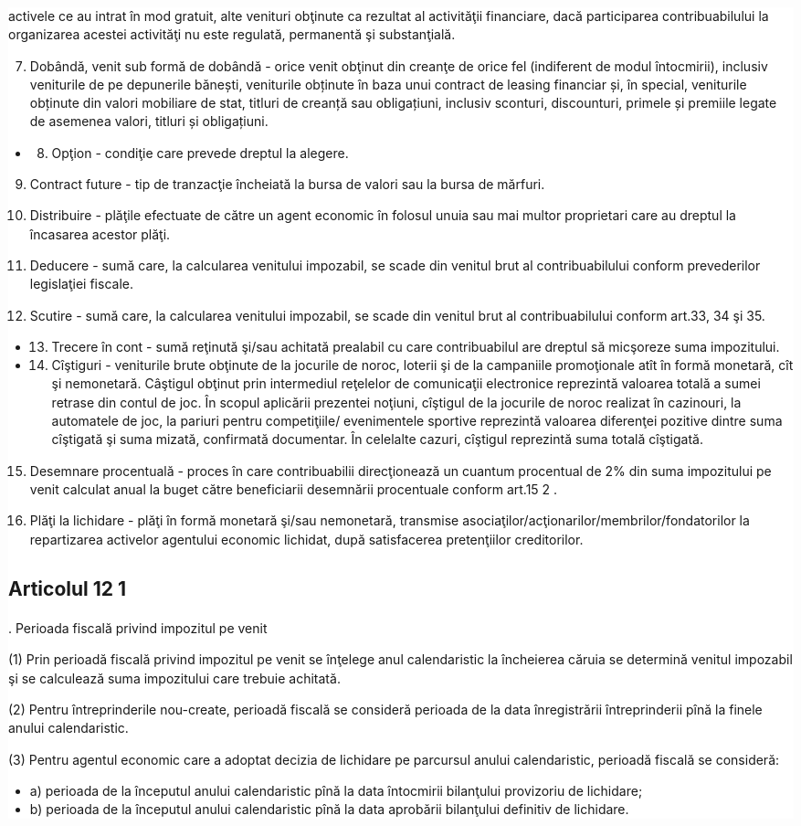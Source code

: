 
activele ce au intrat în mod gratuit, alte venituri obţinute ca rezultat al activităţii financiare, dacă   participarea   contribuabilului   la   organizarea   acestei   activităţi   nu   este   regulată, permanentă şi substanţială.

7) Dobândă, venit sub formă de dobândă - orice venit obţinut din creanţe de orice fel (indiferent de modul întocmirii), inclusiv veniturile de pe depunerile bănești, veniturile obținute în baza unui contract de leasing financiar și, în special, veniturile obținute din valori mobiliare de stat, titluri de creanță sau obligațiuni, inclusiv sconturi, discounturi, primele și premiile legate de asemenea valori, titluri și obligațiuni.

- 8) Opţion - condiţie care prevede dreptul la alegere.

9) Contract future - tip de tranzacţie încheiată la bursa de valori sau la bursa de mărfuri.

10) Distribuire - plăţile efectuate de către un agent economic în folosul unuia sau mai multor proprietari care au dreptul la încasarea acestor plăţi.

11) Deducere - sumă care, la calcularea venitului impozabil, se scade din venitul brut al contribuabilului conform prevederilor legislaţiei fiscale.

12) Scutire - sumă care, la calcularea venitului impozabil, se scade din venitul brut al contribuabilului conform art.33, 34 şi 35.

- 13) Trecere în cont - sumă reţinută şi/sau achitată prealabil cu care contribuabilul are dreptul să micşoreze suma impozitului.
- 14) Cîştiguri -   veniturile brute obţinute de la jocurile de noroc, loterii şi de la campaniile promoţionale atît în formă monetară, cît şi nemonetară. Câştigul obţinut prin intermediul reţelelor de comunicaţii electronice reprezintă valoarea totală a sumei retrase din contul de joc. În scopul aplicării prezentei noţiuni, cîştigul de la jocurile de noroc realizat în cazinouri, la automatele de joc, la pariuri pentru competiţiile/ evenimentele sportive reprezintă valoarea diferenţei pozitive dintre suma cîştigată şi suma mizată, confirmată documentar. În celelalte cazuri, cîştigul reprezintă suma totală cîştigată.

15) Desemnare procentuală - proces în care contribuabilii direcţionează un cuantum procentual de 2% din suma impozitului pe venit calculat anual la buget către beneficiarii desemnării procentuale conform art.15 2 .

16) Plăţi   la   lichidare -   plăţi   în   formă   monetară   şi/sau   nemonetară,   transmise asociaţilor/acţionarilor/membrilor/fondatorilor la repartizarea activelor agentului economic lichidat, după satisfacerea pretenţiilor creditorilor.

## Articolul 12 1

. Perioada fiscală privind impozitul pe venit

(1) Prin perioadă fiscală privind impozitul pe venit se înţelege anul calendaristic la încheierea căruia se determină venitul impozabil şi se calculează suma impozitului care trebuie achitată.

(2) Pentru întreprinderile nou-create, perioadă fiscală se consideră perioada de la data înregistrării întreprinderii pînă la finele anului calendaristic.

(3) Pentru agentul economic care a adoptat decizia de lichidare pe parcursul anului calendaristic, perioadă fiscală se consideră:

- a) perioada de la începutul anului calendaristic pînă la data întocmirii bilanţului provizoriu de lichidare;
- b) perioada de la începutul anului calendaristic pînă la data aprobării bilanţului definitiv de lichidare.
